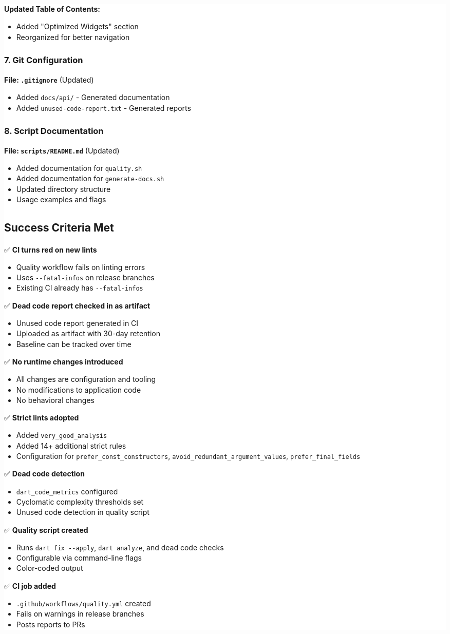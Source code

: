**Updated Table of Contents:**
- Added "Optimized Widgets" section
- Reorganized for better navigation

### 7. Git Configuration

**File: `.gitignore`** (Updated)
- Added `docs/api/` - Generated documentation
- Added `unused-code-report.txt` - Generated reports

### 8. Script Documentation

**File: `scripts/README.md`** (Updated)
- Added documentation for `quality.sh`
- Added documentation for `generate-docs.sh`
- Updated directory structure
- Usage examples and flags

## Success Criteria Met

✅ **CI turns red on new lints**
- Quality workflow fails on linting errors
- Uses `--fatal-infos` on release branches
- Existing CI already has `--fatal-infos`

✅ **Dead code report checked in as artifact**
- Unused code report generated in CI
- Uploaded as artifact with 30-day retention
- Baseline can be tracked over time

✅ **No runtime changes introduced**
- All changes are configuration and tooling
- No modifications to application code
- No behavioral changes

✅ **Strict lints adopted**
- Added `very_good_analysis`
- Added 14+ additional strict rules
- Configuration for `prefer_const_constructors`, `avoid_redundant_argument_values`, `prefer_final_fields`

✅ **Dead code detection**
- `dart_code_metrics` configured
- Cyclomatic complexity thresholds set
- Unused code detection in quality script

✅ **Quality script created**
- Runs `dart fix --apply`, `dart analyze`, and dead code checks
- Configurable via command-line flags
- Color-coded output

✅ **CI job added**
- `.github/workflows/quality.yml` created
- Fails on warnings in release branches
- Posts reports to PRs
